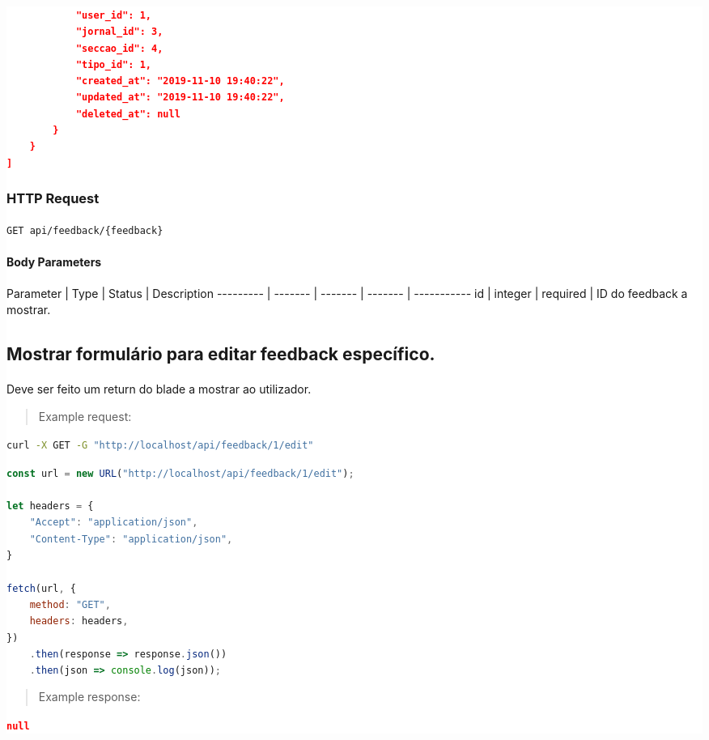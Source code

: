 ```json
            "user_id": 1,
            "jornal_id": 3,
            "seccao_id": 4,
            "tipo_id": 1,
            "created_at": "2019-11-10 19:40:22",
            "updated_at": "2019-11-10 19:40:22",
            "deleted_at": null
        }
    }
]
```

### HTTP Request
`GET api/feedback/{feedback}`

#### Body Parameters

Parameter | Type | Status | Description
--------- | ------- | ------- | ------- | -----------
    id | integer |  required  | ID do feedback a mostrar.




## Mostrar formulário para editar feedback específico.

Deve ser feito um return do blade a mostrar ao utilizador.

> Example request:

```bash
curl -X GET -G "http://localhost/api/feedback/1/edit" 
```

```javascript
const url = new URL("http://localhost/api/feedback/1/edit");

let headers = {
    "Accept": "application/json",
    "Content-Type": "application/json",
}

fetch(url, {
    method: "GET",
    headers: headers,
})
    .then(response => response.json())
    .then(json => console.log(json));
```


> Example response:

```json
null
```

